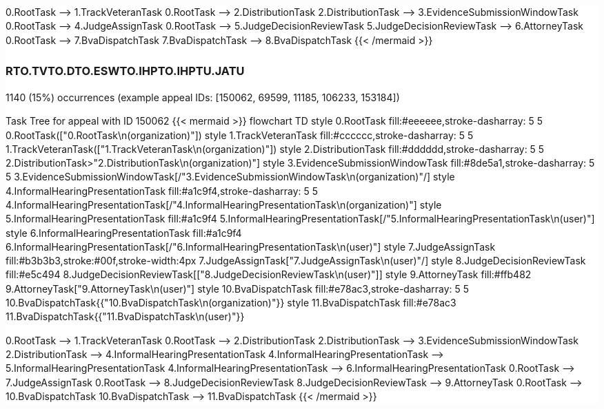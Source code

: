
0.RootTask --> 1.TrackVeteranTask
0.RootTask --> 2.DistributionTask
2.DistributionTask --> 3.EvidenceSubmissionWindowTask
0.RootTask --> 4.JudgeAssignTask
0.RootTask --> 5.JudgeDecisionReviewTask
5.JudgeDecisionReviewTask --> 6.AttorneyTask
0.RootTask --> 7.BvaDispatchTask
7.BvaDispatchTask --> 8.BvaDispatchTask
{{< /mermaid >}}


### RTO.TVTO.DTO.ESWTO.IHPTO.IHPTU.JATU

1140 (15%) occurrences (example appeal IDs: [150062, 69599, 11185, 106233, 153184])

Task Tree for appeal with ID 150062
{{< mermaid >}}
flowchart TD
style 0.RootTask fill:#eeeeee,stroke-dasharray: 5 5
  0.RootTask(["0.RootTask\n(organization)"])
style 1.TrackVeteranTask fill:#cccccc,stroke-dasharray: 5 5
  1.TrackVeteranTask(["1.TrackVeteranTask\n(organization)"])
style 2.DistributionTask fill:#dddddd,stroke-dasharray: 5 5
  2.DistributionTask>"2.DistributionTask\n(organization)"]
style 3.EvidenceSubmissionWindowTask fill:#8de5a1,stroke-dasharray: 5 5
  3.EvidenceSubmissionWindowTask[/"3.EvidenceSubmissionWindowTask\n(organization)"/]
style 4.InformalHearingPresentationTask fill:#a1c9f4,stroke-dasharray: 5 5
  4.InformalHearingPresentationTask[/"4.InformalHearingPresentationTask\n(organization)"\]
style 5.InformalHearingPresentationTask fill:#a1c9f4
  5.InformalHearingPresentationTask[/"5.InformalHearingPresentationTask\n(user)"\]
style 6.InformalHearingPresentationTask fill:#a1c9f4
  6.InformalHearingPresentationTask[/"6.InformalHearingPresentationTask\n(user)"\]
style 7.JudgeAssignTask fill:#b3b3b3,stroke:#00f,stroke-width:4px
  7.JudgeAssignTask[\"7.JudgeAssignTask\n(user)"/]
style 8.JudgeDecisionReviewTask fill:#e5c494
  8.JudgeDecisionReviewTask[["8.JudgeDecisionReviewTask\n(user)"]]
style 9.AttorneyTask fill:#ffb482
  9.AttorneyTask["9.AttorneyTask\n(user)"]
style 10.BvaDispatchTask fill:#e78ac3,stroke-dasharray: 5 5
  10.BvaDispatchTask{{"10.BvaDispatchTask\n(organization)"}}
style 11.BvaDispatchTask fill:#e78ac3
  11.BvaDispatchTask{{"11.BvaDispatchTask\n(user)"}}

0.RootTask --> 1.TrackVeteranTask
0.RootTask --> 2.DistributionTask
2.DistributionTask --> 3.EvidenceSubmissionWindowTask
2.DistributionTask --> 4.InformalHearingPresentationTask
4.InformalHearingPresentationTask --> 5.InformalHearingPresentationTask
4.InformalHearingPresentationTask --> 6.InformalHearingPresentationTask
0.RootTask --> 7.JudgeAssignTask
0.RootTask --> 8.JudgeDecisionReviewTask
8.JudgeDecisionReviewTask --> 9.AttorneyTask
0.RootTask --> 10.BvaDispatchTask
10.BvaDispatchTask --> 11.BvaDispatchTask
{{< /mermaid >}}
